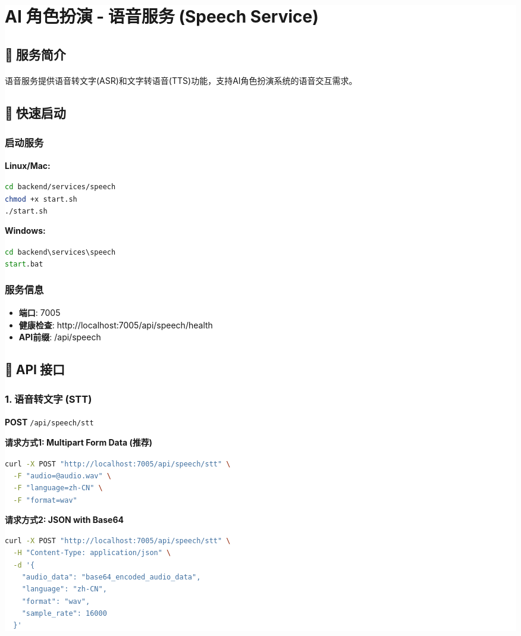 # AI 角色扮演 - 语音服务 (Speech Service)

## 🎤 服务简介

语音服务提供语音转文字(ASR)和文字转语音(TTS)功能，支持AI角色扮演系统的语音交互需求。

## 🚀 快速启动

### 启动服务

**Linux/Mac:**
```bash
cd backend/services/speech
chmod +x start.sh
./start.sh
```

**Windows:**
```cmd
cd backend\services\speech
start.bat
```

### 服务信息
- **端口**: 7005
- **健康检查**: http://localhost:7005/api/speech/health
- **API前缀**: /api/speech

## 📡 API 接口

### 1. 语音转文字 (STT)

**POST** `/api/speech/stt`

**请求方式1: Multipart Form Data (推荐)**
```bash
curl -X POST "http://localhost:7005/api/speech/stt" \
  -F "audio=@audio.wav" \
  -F "language=zh-CN" \
  -F "format=wav"
```

**请求方式2: JSON with Base64**
```bash
curl -X POST "http://localhost:7005/api/speech/stt" \
  -H "Content-Type: application/json" \
  -d '{
    "audio_data": "base64_encoded_audio_data",
    "language": "zh-CN",
    "format": "wav",
    "sample_rate": 16000
  }'
```
